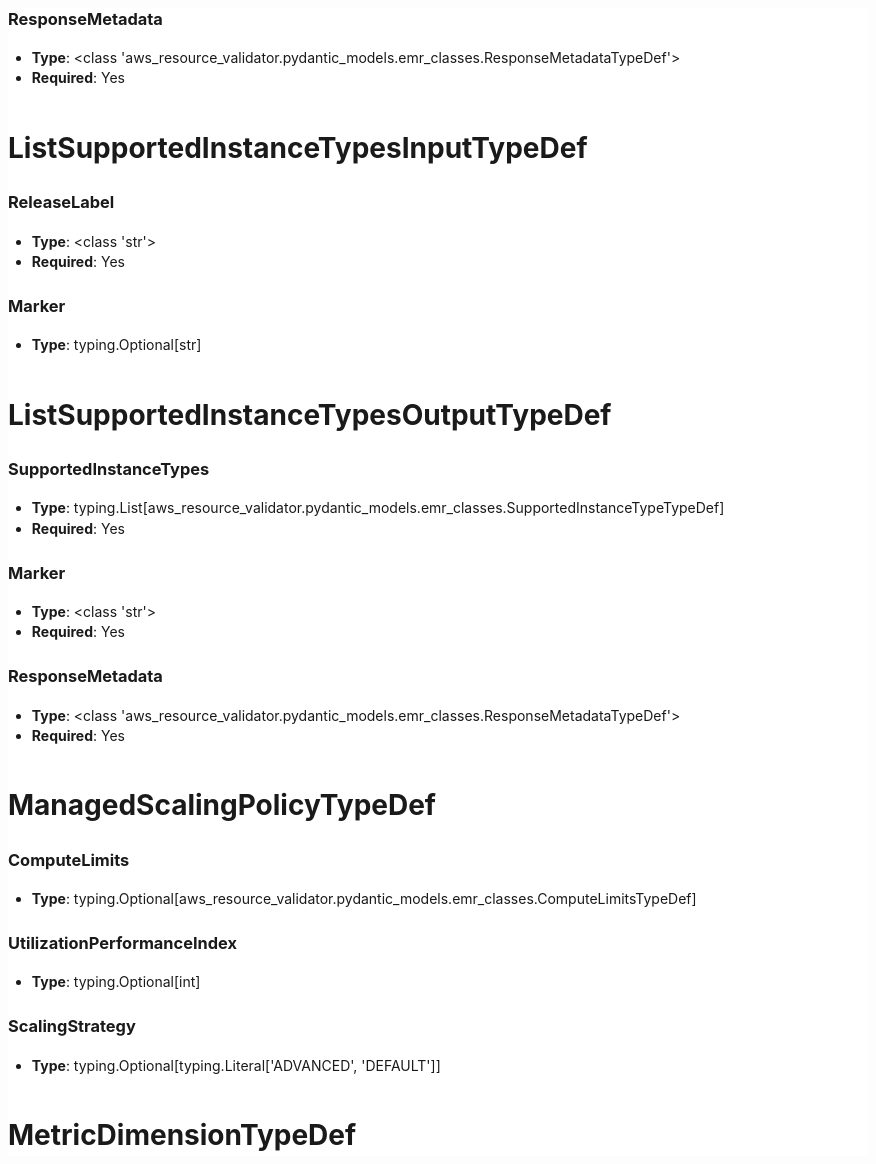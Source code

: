 ### ResponseMetadata
- **Type**: <class 'aws_resource_validator.pydantic_models.emr_classes.ResponseMetadataTypeDef'>
- **Required**: Yes


# ListSupportedInstanceTypesInputTypeDef

### ReleaseLabel
- **Type**: <class 'str'>
- **Required**: Yes

### Marker
- **Type**: typing.Optional[str]


# ListSupportedInstanceTypesOutputTypeDef

### SupportedInstanceTypes
- **Type**: typing.List[aws_resource_validator.pydantic_models.emr_classes.SupportedInstanceTypeTypeDef]
- **Required**: Yes

### Marker
- **Type**: <class 'str'>
- **Required**: Yes

### ResponseMetadata
- **Type**: <class 'aws_resource_validator.pydantic_models.emr_classes.ResponseMetadataTypeDef'>
- **Required**: Yes


# ManagedScalingPolicyTypeDef

### ComputeLimits
- **Type**: typing.Optional[aws_resource_validator.pydantic_models.emr_classes.ComputeLimitsTypeDef]

### UtilizationPerformanceIndex
- **Type**: typing.Optional[int]

### ScalingStrategy
- **Type**: typing.Optional[typing.Literal['ADVANCED', 'DEFAULT']]


# MetricDimensionTypeDef
